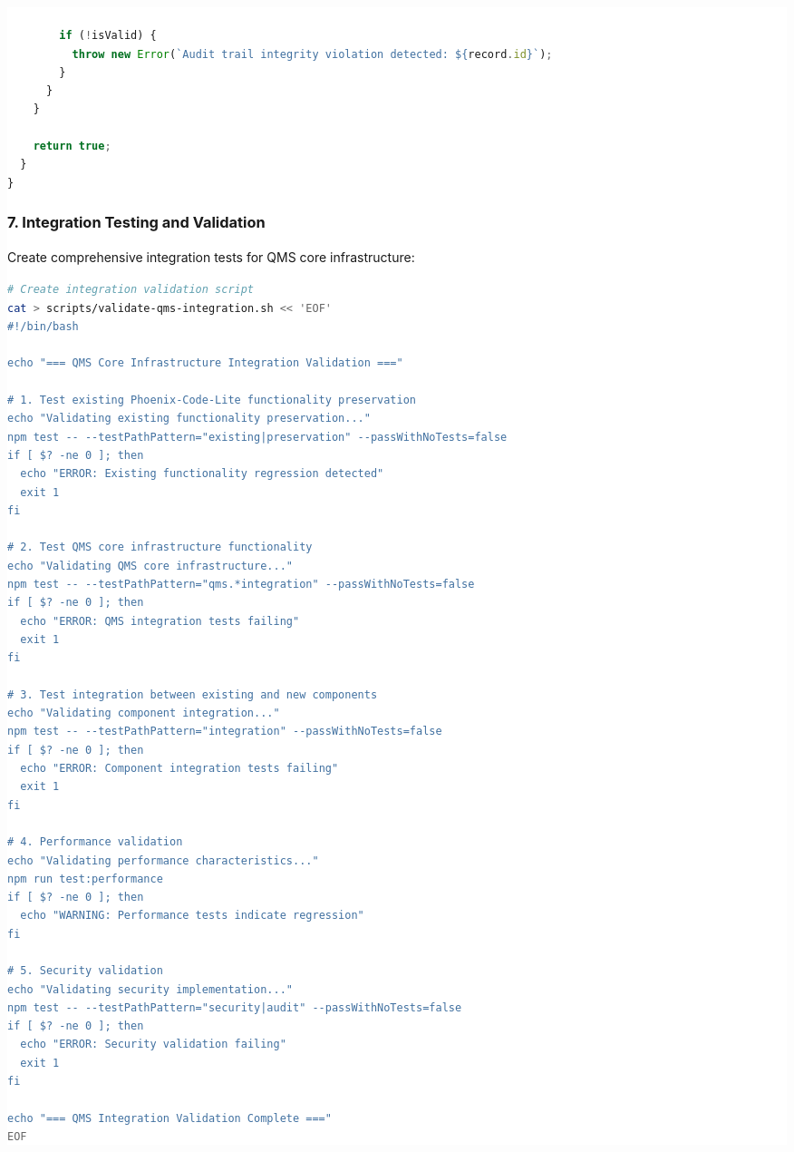 ```typescript
        
        if (!isValid) {
          throw new Error(`Audit trail integrity violation detected: ${record.id}`);
        }
      }
    }
    
    return true;
  }
}
```

### 7. Integration Testing and Validation

Create comprehensive integration tests for QMS core infrastructure:

```bash
# Create integration validation script
cat > scripts/validate-qms-integration.sh << 'EOF'
#!/bin/bash

echo "=== QMS Core Infrastructure Integration Validation ==="

# 1. Test existing Phoenix-Code-Lite functionality preservation
echo "Validating existing functionality preservation..."
npm test -- --testPathPattern="existing|preservation" --passWithNoTests=false
if [ $? -ne 0 ]; then
  echo "ERROR: Existing functionality regression detected"
  exit 1
fi

# 2. Test QMS core infrastructure functionality
echo "Validating QMS core infrastructure..."
npm test -- --testPathPattern="qms.*integration" --passWithNoTests=false
if [ $? -ne 0 ]; then
  echo "ERROR: QMS integration tests failing"
  exit 1
fi

# 3. Test integration between existing and new components
echo "Validating component integration..."
npm test -- --testPathPattern="integration" --passWithNoTests=false
if [ $? -ne 0 ]; then
  echo "ERROR: Component integration tests failing"
  exit 1
fi

# 4. Performance validation
echo "Validating performance characteristics..."
npm run test:performance
if [ $? -ne 0 ]; then
  echo "WARNING: Performance tests indicate regression"
fi

# 5. Security validation
echo "Validating security implementation..."
npm test -- --testPathPattern="security|audit" --passWithNoTests=false
if [ $? -ne 0 ]; then
  echo "ERROR: Security validation failing"
  exit 1
fi

echo "=== QMS Integration Validation Complete ==="
EOF
```